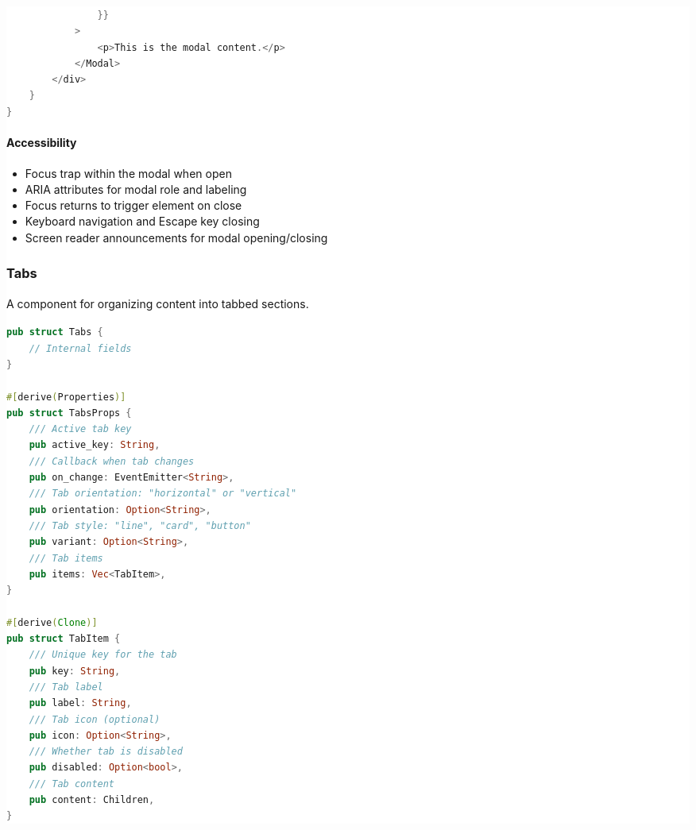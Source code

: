 ```rust
                }}
            >
                <p>This is the modal content.</p>
            </Modal>
        </div>
    }
}
```

#### Accessibility

- Focus trap within the modal when open
- ARIA attributes for modal role and labeling
- Focus returns to trigger element on close
- Keyboard navigation and Escape key closing
- Screen reader announcements for modal opening/closing

### Tabs

A component for organizing content into tabbed sections.

```rust
pub struct Tabs {
    // Internal fields
}

#[derive(Properties)]
pub struct TabsProps {
    /// Active tab key
    pub active_key: String,
    /// Callback when tab changes
    pub on_change: EventEmitter<String>,
    /// Tab orientation: "horizontal" or "vertical"
    pub orientation: Option<String>,
    /// Tab style: "line", "card", "button"
    pub variant: Option<String>,
    /// Tab items
    pub items: Vec<TabItem>,
}

#[derive(Clone)]
pub struct TabItem {
    /// Unique key for the tab
    pub key: String,
    /// Tab label
    pub label: String,
    /// Tab icon (optional)
    pub icon: Option<String>,
    /// Whether tab is disabled
    pub disabled: Option<bool>,
    /// Tab content
    pub content: Children,
}
```
